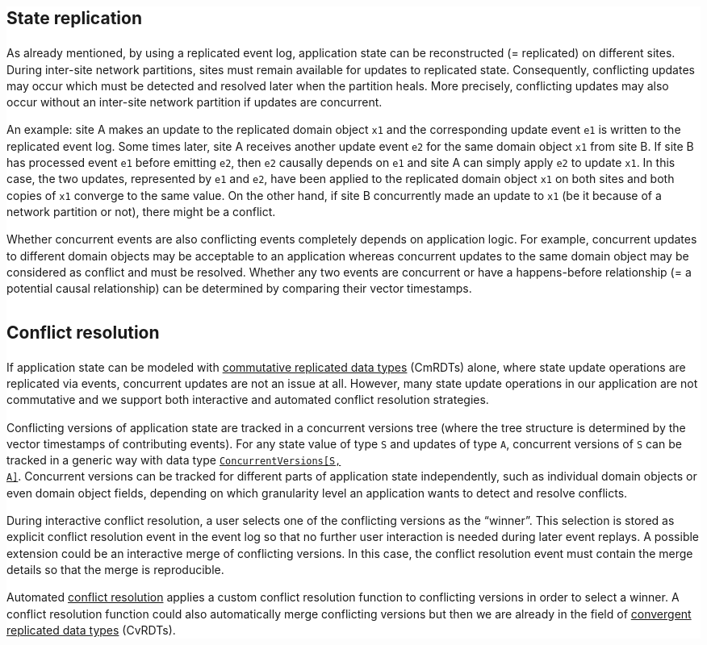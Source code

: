 <h2 id="state-replication">State replication</h2>

As already mentioned, by using a replicated event log, application state can be reconstructed (= replicated) on different sites. During inter-site network partitions, sites must remain available for updates to replicated state. Consequently, conflicting updates may occur which must be detected and resolved later when the partition heals. More precisely, conflicting updates may also occur without an inter-site network partition if updates are concurrent.

An example: site A makes an update to the replicated domain object <code>x1</code> and the corresponding update event <code>e1</code> is written to the replicated event log. Some times later, site A receives another update event <code>e2</code> for the same domain object <code>x1</code> from site B. If site B has processed event <code>e1</code> before emitting <code>e2</code>, then <code>e2</code> causally depends on <code>e1</code> and site A can simply apply <code>e2</code> to update <code>x1</code>. In this case, the two updates, represented by <code>e1</code> and <code>e2</code>, have been applied to the replicated domain object <code>x1</code> on both sites and both copies of <code>x1</code> converge to the same value. On the other hand, if site B concurrently made an update to <code>x1</code> (be it because of a network partition or not), there might be a conflict.

Whether concurrent events are also conflicting events completely depends on application logic. For example, concurrent updates to different domain objects may be acceptable to an application whereas concurrent updates to the same domain object may be considered as conflict and must be resolved. Whether any two events are concurrent or have a happens-before relationship (= a potential causal relationship) can be determined by comparing their vector timestamps.

<h2 id="conflict-resolution">Conflict resolution</h2>

If application state can be modeled with <a href="http://en.wikipedia.org/wiki/Conflict-free_replicated_data_type#Operation-based_CRDTs">commutative replicated data types</a> (CmRDTs) alone, where state update operations are replicated via events, concurrent updates are not an issue at all. However, many state update operations in our application are not commutative and we support both interactive and automated conflict resolution strategies.

Conflicting versions of application state are tracked in a concurrent versions tree (where the tree structure is determined by the vector timestamps of contributing events). For any state value of type <code>S</code> and updates of type <code>A</code>, concurrent versions of <code>S</code> can be tracked in a generic way with data type <a href="https://github.com/RBMHTechnology/eventuate/blob/blog-crdt/README.md#concurrent-versions"><code>ConcurrentVersions[S, A]</code></a>. Concurrent versions can be tracked for different parts of application state independently, such as individual domain objects or even domain object fields, depending on which granularity level an application wants to detect and resolve conflicts. 

During interactive conflict resolution, a user selects one of the conflicting versions as the “winner”. This selection is stored as explicit conflict resolution event in the event log so that no further user interaction is needed during later event replays. A possible extension could be an interactive merge of conflicting versions. In this case, the conflict resolution event must contain the merge details so that the merge is reproducible.

Automated <a href="https://github.com/RBMHTechnology/eventuate/blob/blog-crdt/README.md#conflict-resolution">conflict resolution</a> applies a custom conflict resolution function to conflicting versions in order to select a winner. A conflict resolution function could also automatically merge conflicting versions but then we are already in the field of <a href="http://en.wikipedia.org/wiki/Conflict-free_replicated_data_type#State-based_CRDTs">convergent replicated data types</a> (CvRDTs). 
